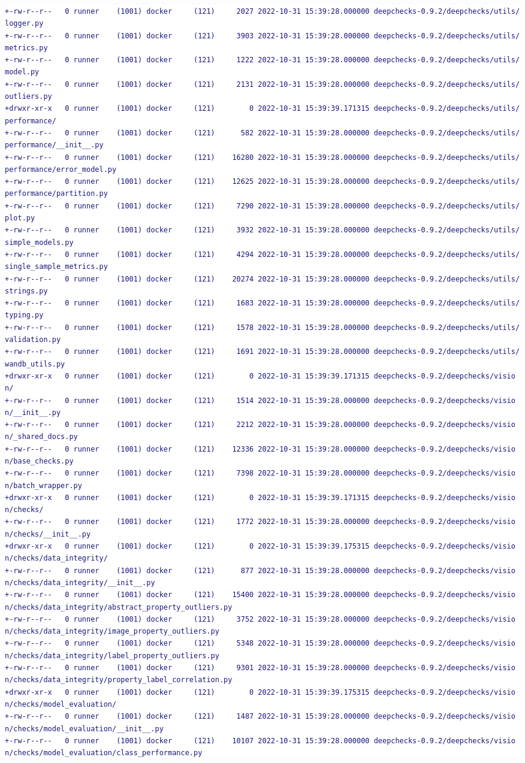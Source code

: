 ```diff
+-rw-r--r--   0 runner    (1001) docker     (121)     2027 2022-10-31 15:39:28.000000 deepchecks-0.9.2/deepchecks/utils/logger.py
+-rw-r--r--   0 runner    (1001) docker     (121)     3903 2022-10-31 15:39:28.000000 deepchecks-0.9.2/deepchecks/utils/metrics.py
+-rw-r--r--   0 runner    (1001) docker     (121)     1222 2022-10-31 15:39:28.000000 deepchecks-0.9.2/deepchecks/utils/model.py
+-rw-r--r--   0 runner    (1001) docker     (121)     2131 2022-10-31 15:39:28.000000 deepchecks-0.9.2/deepchecks/utils/outliers.py
+drwxr-xr-x   0 runner    (1001) docker     (121)        0 2022-10-31 15:39:39.171315 deepchecks-0.9.2/deepchecks/utils/performance/
+-rw-r--r--   0 runner    (1001) docker     (121)      582 2022-10-31 15:39:28.000000 deepchecks-0.9.2/deepchecks/utils/performance/__init__.py
+-rw-r--r--   0 runner    (1001) docker     (121)    16280 2022-10-31 15:39:28.000000 deepchecks-0.9.2/deepchecks/utils/performance/error_model.py
+-rw-r--r--   0 runner    (1001) docker     (121)    12625 2022-10-31 15:39:28.000000 deepchecks-0.9.2/deepchecks/utils/performance/partition.py
+-rw-r--r--   0 runner    (1001) docker     (121)     7290 2022-10-31 15:39:28.000000 deepchecks-0.9.2/deepchecks/utils/plot.py
+-rw-r--r--   0 runner    (1001) docker     (121)     3932 2022-10-31 15:39:28.000000 deepchecks-0.9.2/deepchecks/utils/simple_models.py
+-rw-r--r--   0 runner    (1001) docker     (121)     4294 2022-10-31 15:39:28.000000 deepchecks-0.9.2/deepchecks/utils/single_sample_metrics.py
+-rw-r--r--   0 runner    (1001) docker     (121)    20274 2022-10-31 15:39:28.000000 deepchecks-0.9.2/deepchecks/utils/strings.py
+-rw-r--r--   0 runner    (1001) docker     (121)     1683 2022-10-31 15:39:28.000000 deepchecks-0.9.2/deepchecks/utils/typing.py
+-rw-r--r--   0 runner    (1001) docker     (121)     1578 2022-10-31 15:39:28.000000 deepchecks-0.9.2/deepchecks/utils/validation.py
+-rw-r--r--   0 runner    (1001) docker     (121)     1691 2022-10-31 15:39:28.000000 deepchecks-0.9.2/deepchecks/utils/wandb_utils.py
+drwxr-xr-x   0 runner    (1001) docker     (121)        0 2022-10-31 15:39:39.171315 deepchecks-0.9.2/deepchecks/vision/
+-rw-r--r--   0 runner    (1001) docker     (121)     1514 2022-10-31 15:39:28.000000 deepchecks-0.9.2/deepchecks/vision/__init__.py
+-rw-r--r--   0 runner    (1001) docker     (121)     2212 2022-10-31 15:39:28.000000 deepchecks-0.9.2/deepchecks/vision/_shared_docs.py
+-rw-r--r--   0 runner    (1001) docker     (121)    12336 2022-10-31 15:39:28.000000 deepchecks-0.9.2/deepchecks/vision/base_checks.py
+-rw-r--r--   0 runner    (1001) docker     (121)     7398 2022-10-31 15:39:28.000000 deepchecks-0.9.2/deepchecks/vision/batch_wrapper.py
+drwxr-xr-x   0 runner    (1001) docker     (121)        0 2022-10-31 15:39:39.171315 deepchecks-0.9.2/deepchecks/vision/checks/
+-rw-r--r--   0 runner    (1001) docker     (121)     1772 2022-10-31 15:39:28.000000 deepchecks-0.9.2/deepchecks/vision/checks/__init__.py
+drwxr-xr-x   0 runner    (1001) docker     (121)        0 2022-10-31 15:39:39.175315 deepchecks-0.9.2/deepchecks/vision/checks/data_integrity/
+-rw-r--r--   0 runner    (1001) docker     (121)      877 2022-10-31 15:39:28.000000 deepchecks-0.9.2/deepchecks/vision/checks/data_integrity/__init__.py
+-rw-r--r--   0 runner    (1001) docker     (121)    15400 2022-10-31 15:39:28.000000 deepchecks-0.9.2/deepchecks/vision/checks/data_integrity/abstract_property_outliers.py
+-rw-r--r--   0 runner    (1001) docker     (121)     3752 2022-10-31 15:39:28.000000 deepchecks-0.9.2/deepchecks/vision/checks/data_integrity/image_property_outliers.py
+-rw-r--r--   0 runner    (1001) docker     (121)     5348 2022-10-31 15:39:28.000000 deepchecks-0.9.2/deepchecks/vision/checks/data_integrity/label_property_outliers.py
+-rw-r--r--   0 runner    (1001) docker     (121)     9301 2022-10-31 15:39:28.000000 deepchecks-0.9.2/deepchecks/vision/checks/data_integrity/property_label_correlation.py
+drwxr-xr-x   0 runner    (1001) docker     (121)        0 2022-10-31 15:39:39.175315 deepchecks-0.9.2/deepchecks/vision/checks/model_evaluation/
+-rw-r--r--   0 runner    (1001) docker     (121)     1487 2022-10-31 15:39:28.000000 deepchecks-0.9.2/deepchecks/vision/checks/model_evaluation/__init__.py
+-rw-r--r--   0 runner    (1001) docker     (121)    10107 2022-10-31 15:39:28.000000 deepchecks-0.9.2/deepchecks/vision/checks/model_evaluation/class_performance.py
```